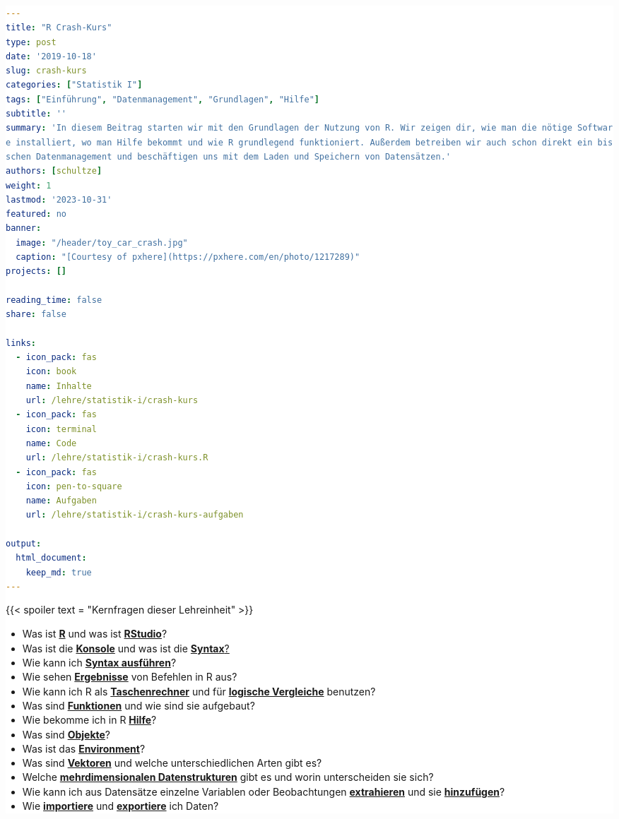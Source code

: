 ```yaml
---
title: "R Crash-Kurs"
type: post
date: '2019-10-18'
slug: crash-kurs
categories: ["Statistik I"]
tags: ["Einführung", "Datenmanagement", "Grundlagen", "Hilfe"]
subtitle: ''
summary: 'In diesem Beitrag starten wir mit den Grundlagen der Nutzung von R. Wir zeigen dir, wie man die nötige Software installiert, wo man Hilfe bekommt und wie R grundlegend funktioniert. Außerdem betreiben wir auch schon direkt ein bisschen Datenmanagement und beschäftigen uns mit dem Laden und Speichern von Datensätzen.'
authors: [schultze]
weight: 1
lastmod: '2023-10-31'
featured: no
banner:
  image: "/header/toy_car_crash.jpg"
  caption: "[Courtesy of pxhere](https://pxhere.com/en/photo/1217289)"
projects: []

reading_time: false
share: false

links:
  - icon_pack: fas
    icon: book
    name: Inhalte
    url: /lehre/statistik-i/crash-kurs
  - icon_pack: fas
    icon: terminal
    name: Code
    url: /lehre/statistik-i/crash-kurs.R
  - icon_pack: fas
    icon: pen-to-square
    name: Aufgaben
    url: /lehre/statistik-i/crash-kurs-aufgaben

output:
  html_document:
    keep_md: true
---
```





{{< spoiler text = "Kernfragen dieser Lehreinheit" >}}
* Was ist [**R**](#R) und was ist [**RStudio**](#RStudio)?
* Was ist die [**Konsole**](#Konsole_Syntax) und was ist die [**Syntax**?](#Konsole_Syntax)
* Wie kann ich [**Syntax ausführen**](#Eingabe)?
* Wie sehen [**Ergebnisse**](#Ergebnisse) von Befehlen in R aus?
* Wie kann ich R als [**Taschenrechner**](#Taschenrechner) und für [**logische Vergleiche**](#Logik) benutzen?
* Was sind [**Funktionen**](#Funktionen) und wie sind sie aufgebaut?
* Wie bekomme ich in R [**Hilfe**](#Hilfe)?
* Was sind [**Objekte**](#Environment)?
* Was ist das [**Environment**](#Environment)?
* Was sind [**Vektoren**](#Vektoren) und welche unterschiedlichen Arten gibt es?
* Welche [**mehrdimensionalen Datenstrukturen**](#Mehrdimensional) gibt es und worin unterscheiden sie sich?
* Wie kann ich aus Datensätze einzelne Variablen oder Beobachtungen [**extrahieren**](#Extrahieren) und sie [**hinzufügen**](#Hinzu)?
* Wie [**importiere**](#Speichern_Laden) und [**exportiere**](#Speichern_Laden) ich Daten?